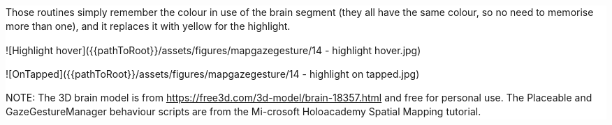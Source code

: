 Those routines simply remember the colour in use of the brain segment (they all have the same colour, so no need to memorise more than one), and it replaces it with yellow for the highlight.

![Highlight hover]({{pathToRoot}}/assets/figures/mapgazegesture/14 - highlight hover.jpg)

![OnTapped]({{pathToRoot}}/assets/figures/mapgazegesture/14 - highlight on tapped.jpg)

NOTE: The 3D brain model is from https://free3d.com/3d-model/brain-18357.html and free for personal use.
The Placeable and GazeGestureManager behaviour scripts are from the Mi-crosoft Holoacademy Spatial Mapping tutorial.
